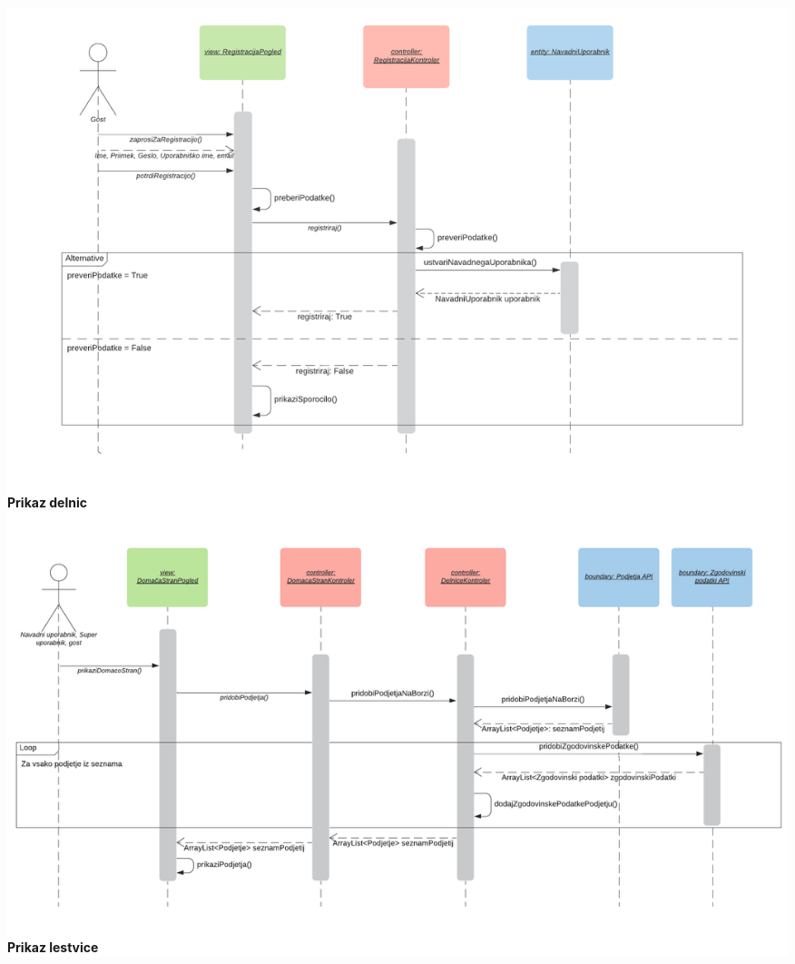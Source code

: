 ![Registracija](../img/RegistracijaOsTok.png)
#### Prikaz delnic
![Prikaz delnic](../img/PrikazDelnic.png)
#### Prikaz lestvice